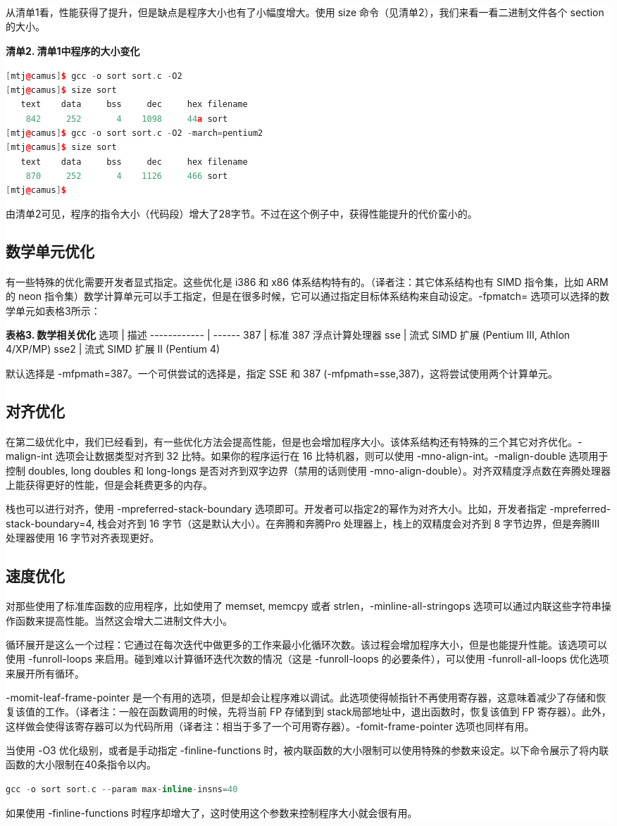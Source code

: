 从清单1看，性能获得了提升，但是缺点是程序大小也有了小幅度增大。使用 size 命令（见清单2），我们来看一看二进制文件各个 section 的大小。

**清单2. 清单1中程序的大小变化**
```cpp
[mtj@camus]$ gcc -o sort sort.c -O2
[mtj@camus]$ size sort
   text    data     bss     dec     hex filename
    842     252       4    1098     44a sort
[mtj@camus]$ gcc -o sort sort.c -O2 -march=pentium2
[mtj@camus]$ size sort
   text    data     bss     dec     hex filename
    870     252       4    1126     466 sort
[mtj@camus]$
```
由清单2可见，程序的指令大小（代码段）增大了28字节。不过在这个例子中，获得性能提升的代价蛮小的。

## 数学单元优化

有一些特殊的优化需要开发者显式指定。这些优化是 i386 和 x86 体系结构特有的。（译者注：其它体系结构也有 SIMD 指令集，比如 ARM 的 neon 指令集）数学计算单元可以手工指定，但是在很多时候，它可以通过指定目标体系结构来自动设定。-fpmatch= 选项可以选择的数学单元如表格3所示：

**表格3. 数学相关优化**
选项 | 描述 
------------ | ------
387 | 标准 387 浮点计算处理器
sse | 流式 SIMD 扩展 (Pentium III, Athlon 4/XP/MP)
sse2 | 流式 SIMD 扩展 II (Pentium 4)

默认选择是 -mfpmath=387。一个可供尝试的选择是，指定 SSE 和 387 (-mfpmath=sse,387)，这将尝试使用两个计算单元。

## 对齐优化

在第二级优化中，我们已经看到，有一些优化方法会提高性能，但是也会增加程序大小。该体系结构还有特殊的三个其它对齐优化。-malign-int 选项会让数据类型对齐到 32 比特。如果你的程序运行在 16 比特机器，则可以使用 -mno-align-int。-malign-double 选项用于控制 doubles, long doubles 和 long-longs 是否对齐到双字边界（禁用的话则使用 -mno-align-double）。对齐双精度浮点数在奔腾处理器上能获得更好的性能，但是会耗费更多的内存。

栈也可以进行对齐，使用 -mpreferred-stack-boundary 选项即可。开发者可以指定2的幂作为对齐大小。比如，开发者指定 -mpreferred-stack-boundary=4, 栈会对齐到 16 字节（这是默认大小）。在奔腾和奔腾Pro 处理器上，栈上的双精度会对齐到 8 字节边界，但是奔腾III 处理器使用 16 字节对齐表现更好。

## 速度优化

对那些使用了标准库函数的应用程序，比如使用了 memset, memcpy 或者 strlen，-minline-all-stringops 选项可以通过内联这些字符串操作函数来提高性能。当然这会增大二进制文件大小。

循环展开是这么一个过程：它通过在每次迭代中做更多的工作来最小化循环次数。该过程会增加程序大小，但是也能提升性能。该选项可以使用 -funroll-loops 来启用。碰到难以计算循环迭代次数的情况（这是 -funroll-loops 的必要条件），可以使用 -funroll-all-loops 优化选项来展开所有循环。

-momit-leaf-frame-pointer 是一个有用的选项，但是却会让程序难以调试。此选项使得帧指针不再使用寄存器，这意味着减少了存储和恢复该值的工作。（译者注：一般在函数调用的时候，先将当前 FP 存储到到 stack局部地址中，退出函数时，恢复该值到 FP 寄存器）。此外，这样做会使得该寄存器可以为代码所用（译者注：相当于多了一个可用寄存器）。-fomit-frame-pointer 选项也同样有用。

当使用 -O3 优化级别，或者是手动指定 -finline-functions 时，被内联函数的大小限制可以使用特殊的参数来设定。以下命令展示了将内联函数的大小限制在40条指令以内。
```cpp
gcc -o sort sort.c --param max-inline-insns=40
```
如果使用 -finline-functions 时程序却增大了，这时使用这个参数来控制程序大小就会很有用。
